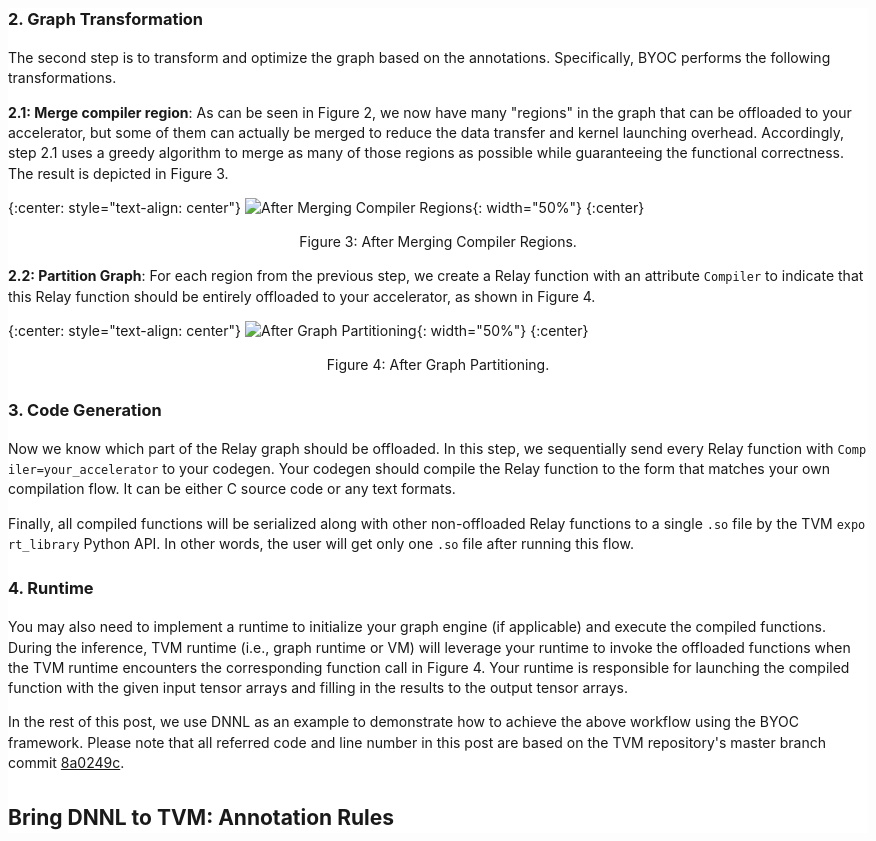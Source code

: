 ### 2. Graph Transformation
The second step is to transform and optimize the graph based on the annotations. Specifically, BYOC performs the following transformations.

**2.1: Merge compiler region**: As can be seen in Figure 2, we now have many "regions" in the graph that can be offloaded to your accelerator, but some of them can actually be merged to reduce the data transfer and kernel launching overhead. Accordingly, step 2.1 uses a greedy algorithm to merge as many of those regions as possible while guaranteeing the functional correctness. The result is depicted in Figure 3.

{:center: style="text-align: center"}
![After Merging Compiler Regions](/images/bring-your-own-codegen/after_merging_regions.png){: width="50%"}
{:center}
<center>
Figure 3: After Merging Compiler Regions.
</center> <p></p>

**2.2: Partition Graph**: For each region from the previous step, we create a Relay function with an attribute `Compiler` to indicate that this Relay function should be entirely offloaded to your accelerator, as shown in Figure 4.

{:center: style="text-align: center"}
![After Graph Partitioning](/images/bring-your-own-codegen/after_partitioning.png){: width="50%"}
{:center}
<center>
Figure 4: After Graph Partitioning.
</center> <p></p>

### 3. Code Generation
Now we know which part of the Relay graph should be offloaded. In this step, we sequentially send every Relay function with `Compiler=your_accelerator` to your codegen. Your codegen should compile the Relay function to the form that matches your own compilation flow. It can be either C source code or any text formats.

Finally, all compiled functions will be serialized along with other non-offloaded Relay functions to a single `.so` file by the TVM `export_library` Python API. In other words, the user will get only one `.so` file after running this flow.

### 4. Runtime
You may also need to implement a runtime to initialize your graph engine (if applicable) and execute the compiled functions. During the inference, TVM runtime (i.e., graph runtime or VM) will leverage your runtime to invoke the offloaded functions when the TVM runtime encounters the corresponding function call in Figure 4. Your runtime is responsible for launching the compiled function with the given input tensor arrays and filling in the results to the output tensor arrays.

In the rest of this post, we use DNNL as an example to demonstrate how to achieve the above workflow using the BYOC framework. Please note that all referred code and line number in this post are based on the TVM repository's master branch commit [8a0249c](https://github.com/apache/incubator-tvm/tree/8a0249cd4d12a2eb1a4e7a692a9265bc63fec5c8).

## Bring DNNL to TVM: Annotation Rules
